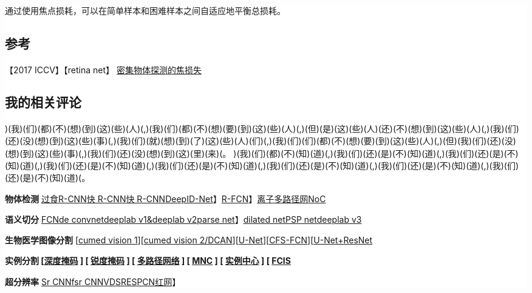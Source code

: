 通过使用焦点损耗，可以在简单样本和困难样本之间自适应地平衡总损耗。

## 参考

【2017 ICCV】【retina net】
[密集物体探测的焦损失](https://arxiv.org/abs/1708.02002)

## 我的相关评论

)(我)(们)(都)(不)(想)(到)(这)(些)(人)(,)(我)(们)(都)(不)(想)(要)(到)(这)(些)(人)(,)(但)(是)(这)(些)(人)(还)(不)(想)(到)(这)(些)(人)(,)(我)(们)(还)(没)(想)(到)(这)(些)(事)(,)(我)(们)(就)(想)(到)(了)(这)(些)(人)(们)(,)(我)(们)(们)(都)(不)(想)(要)(到)(这)(些)(人)(,)(但)(我)(们)(还)(没)(想)(到)(这)(些)(事)(,)(我)(们)(还)(没)(想)(到)(这)(里)(来)(。 )(我)(们)(都)(不)(知)(道)(,)(我)(们)(还)(是)(不)(知)(道)(,)(我)(们)(还)(是)(不)(知)(道)(,)(我)(们)(还)(是)(不)(知)(道)(,)(我)(们)(还)(是)(不)(知)(道)(,)(我)(们)(还)(是)(不)(知)(道)(,)(我)(们)(还)(是)(不)(知)(道)(,)(我)(们)(还)(是)(不)(知)(道)(。

**物体检测** [过食](https://medium.com/coinmonks/review-of-overfeat-winner-of-ilsvrc-2013-localization-task-object-detection-a6f8b9044754)[R-CNN](https://medium.com/coinmonks/review-r-cnn-object-detection-b476aba290d1)[快 R-CNN](https://medium.com/coinmonks/review-fast-r-cnn-object-detection-a82e172e87ba)[快 R-CNN](/review-faster-r-cnn-object-detection-f5685cb30202)[DeepID-Net](/review-deepid-net-def-pooling-layer-object-detection-f72486f1a0f6)】[R-FCN](/review-r-fcn-positive-sensitive-score-maps-object-detection-91cd2389345c)】[离子](/review-ion-inside-outside-net-2nd-runner-up-in-2015-coco-detection-object-detection-da19993f4766)[多路径网](/review-multipath-mpn-1st-runner-up-in-2015-coco-detection-segmentation-object-detection-ea9741e7c413)[NoC](https://medium.com/datadriveninvestor/review-noc-winner-in-2015-coco-ilsvrc-detection-object-detection-d5cc84e372a)

**语义切分** [FCN](/review-fcn-semantic-segmentation-eb8c9b50d2d1)[de convnet](/review-deconvnet-unpooling-layer-semantic-segmentation-55cf8a6e380e)[deeplab v1&deeplab v2](/review-deeplabv1-deeplabv2-atrous-convolution-semantic-segmentation-b51c5fbde92d)[parse net](https://medium.com/datadriveninvestor/review-parsenet-looking-wider-to-see-better-semantic-segmentation-aa6b6a380990)】[dilated net](/review-dilated-convolution-semantic-segmentation-9d5a5bd768f5)[PSP net](/review-pspnet-winner-in-ilsvrc-2016-semantic-segmentation-scene-parsing-e089e5df177d)[deeplab v3](/review-deeplabv3-atrous-convolution-semantic-segmentation-6d818bfd1d74)

**生物医学图像分割** [[cumed vision 1](https://medium.com/datadriveninvestor/review-cumedvision1-fully-convolutional-network-biomedical-image-segmentation-5434280d6e6)][[cumed vision 2/DCAN](https://medium.com/datadriveninvestor/review-cumedvision2-dcan-winner-of-2015-miccai-gland-segmentation-challenge-contest-biomedical-878b5a443560)][[U-Net](/review-u-net-biomedical-image-segmentation-d02bf06ca760)][[CFS-FCN](https://medium.com/datadriveninvestor/review-cfs-fcn-biomedical-image-segmentation-ae4c9c75bea6)][[U-Net+ResNet](https://medium.com/datadriveninvestor/review-u-net-resnet-the-importance-of-long-short-skip-connections-biomedical-image-ccbf8061ff43)

**实例分割
[[深度掩码](/review-deepmask-instance-segmentation-30327a072339) ] [ [锐度掩码](/review-sharpmask-instance-segmentation-6509f7401a61) ] [ [多路径网络](/review-multipath-mpn-1st-runner-up-in-2015-coco-detection-segmentation-object-detection-ea9741e7c413) ] [ [MNC](/review-mnc-multi-task-network-cascade-winner-in-2015-coco-segmentation-instance-segmentation-42a9334e6a34) ] [ [实例中心](/review-instancefcn-instance-sensitive-score-maps-instance-segmentation-dbfe67d4ee92) ] [ [FCIS](/review-fcis-winner-in-2016-coco-segmentation-instance-segmentation-ee2d61f465e2)**

**超分辨率** [Sr CNN](https://medium.com/coinmonks/review-srcnn-super-resolution-3cb3a4f67a7c)[fsr CNN](/review-fsrcnn-super-resolution-80ca2ee14da4)[VDSR](/review-vdsr-super-resolution-f8050d49362f)[ESPCN](https://medium.com/datadriveninvestor/review-espcn-real-time-sr-super-resolution-8dceca249350)[红网](https://medium.com/datadriveninvestor/review-red-net-residual-encoder-decoder-network-denoising-super-resolution-cb6364ae161e)】